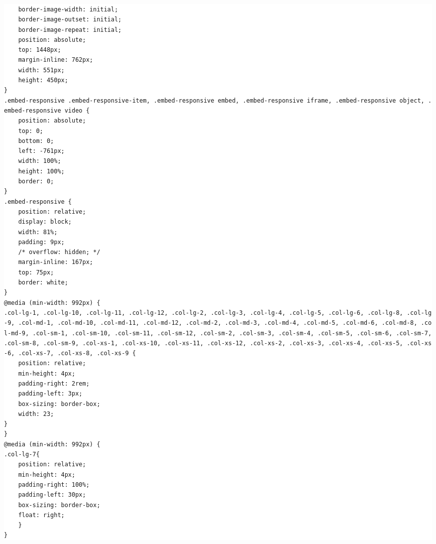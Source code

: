         border-image-width: initial;
        border-image-outset: initial;
        border-image-repeat: initial;
        position: absolute;
        top: 1448px;
        margin-inline: 762px;
        width: 551px;
        height: 450px;
    }
    .embed-responsive .embed-responsive-item, .embed-responsive embed, .embed-responsive iframe, .embed-responsive object, .embed-responsive video {
        position: absolute;
        top: 0;
        bottom: 0;
        left: -761px;
        width: 100%;
        height: 100%;
        border: 0;
    }
    .embed-responsive {
        position: relative;
        display: block;
        width: 81%;
        padding: 9px;
        /* overflow: hidden; */
        margin-inline: 167px;
        top: 75px;
        border: white;
    }
    @media (min-width: 992px) {
    .col-lg-1, .col-lg-10, .col-lg-11, .col-lg-12, .col-lg-2, .col-lg-3, .col-lg-4, .col-lg-5, .col-lg-6, .col-lg-8, .col-lg-9, .col-md-1, .col-md-10, .col-md-11, .col-md-12, .col-md-2, .col-md-3, .col-md-4, .col-md-5, .col-md-6, .col-md-8, .col-md-9, .col-sm-1, .col-sm-10, .col-sm-11, .col-sm-12, .col-sm-2, .col-sm-3, .col-sm-4, .col-sm-5, .col-sm-6, .col-sm-7, .col-sm-8, .col-sm-9, .col-xs-1, .col-xs-10, .col-xs-11, .col-xs-12, .col-xs-2, .col-xs-3, .col-xs-4, .col-xs-5, .col-xs-6, .col-xs-7, .col-xs-8, .col-xs-9 {
        position: relative;
        min-height: 4px;
        padding-right: 2rem;
        padding-left: 3px;
        box-sizing: border-box;
        width: 23;
    }
    }
    @media (min-width: 992px) {
    .col-lg-7{
        position: relative;
        min-height: 4px;
        padding-right: 100%;
        padding-left: 30px;
        box-sizing: border-box;
        float: right;
        }
    }
    